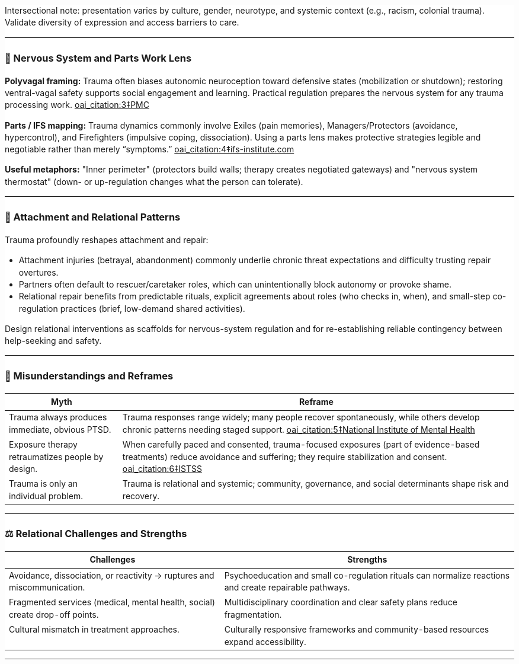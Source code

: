 Intersectional note: presentation varies by culture, gender, neurotype, and systemic context (e.g., racism, colonial trauma). Validate diversity of expression and access barriers to care.

---

### 🧠 Nervous System and Parts Work Lens
**Polyvagal framing:** Trauma often biases autonomic neuroception toward defensive states (mobilization or shutdown); restoring ventral-vagal safety supports social engagement and learning. Practical regulation prepares the nervous system for any trauma processing work.  [oai_citation:3‡PMC](https://pmc.ncbi.nlm.nih.gov/articles/PMC9131189/?utm_source=chatgpt.com)

**Parts / IFS mapping:** Trauma dynamics commonly involve Exiles (pain memories), Managers/Protectors (avoidance, hypercontrol), and Firefighters (impulsive coping, dissociation). Using a parts lens makes protective strategies legible and negotiable rather than merely “symptoms.”  [oai_citation:4‡ifs-institute.com](https://ifs-institute.com/resources/articles/internal-family-systems-model-outline?utm_source=chatgpt.com)

**Useful metaphors:** "Inner perimeter" (protectors build walls; therapy creates negotiated gateways) and "nervous system thermostat" (down- or up-regulation changes what the person can tolerate).

---

### 💞 Attachment and Relational Patterns
Trauma profoundly reshapes attachment and repair:
- Attachment injuries (betrayal, abandonment) commonly underlie chronic threat expectations and difficulty trusting repair overtures.  
- Partners often default to rescuer/caretaker roles, which can unintentionally block autonomy or provoke shame.  
- Relational repair benefits from predictable rituals, explicit agreements about roles (who checks in, when), and small-step co-regulation practices (brief, low-demand shared activities).

Design relational interventions as scaffolds for nervous-system regulation and for re-establishing reliable contingency between help-seeking and safety.

---

### 🔄 Misunderstandings and Reframes

| Myth | Reframe |
| --- | --- |
| Trauma always produces immediate, obvious PTSD. | Trauma responses range widely; many people recover spontaneously, while others develop chronic patterns needing staged support.  [oai_citation:5‡National Institute of Mental Health](https://www.nimh.nih.gov/health/publications/post-traumatic-stress-disorder-ptsd?utm_source=chatgpt.com) |
| Exposure therapy retraumatizes people by design. | When carefully paced and consented, trauma-focused exposures (part of evidence-based treatments) reduce avoidance and suffering; they require stabilization and consent.  [oai_citation:6‡ISTSS](https://istss.org/wp-content/uploads/2024/08/ISTSS_PreventionTreatmentGuidelines_FNL-March-19-2019.pdf?utm_source=chatgpt.com) |
| Trauma is only an individual problem. | Trauma is relational and systemic; community, governance, and social determinants shape risk and recovery. |

---

### ⚖️ Relational Challenges and Strengths

| Challenges | Strengths |
| --- | --- |
| Avoidance, dissociation, or reactivity → ruptures and miscommunication. | Psychoeducation and small co-regulation rituals can normalize reactions and create repairable pathways. |
| Fragmented services (medical, mental health, social) create drop-off points. | Multidisciplinary coordination and clear safety plans reduce fragmentation. |
| Cultural mismatch in treatment approaches. | Culturally responsive frameworks and community-based resources expand accessibility. |

---